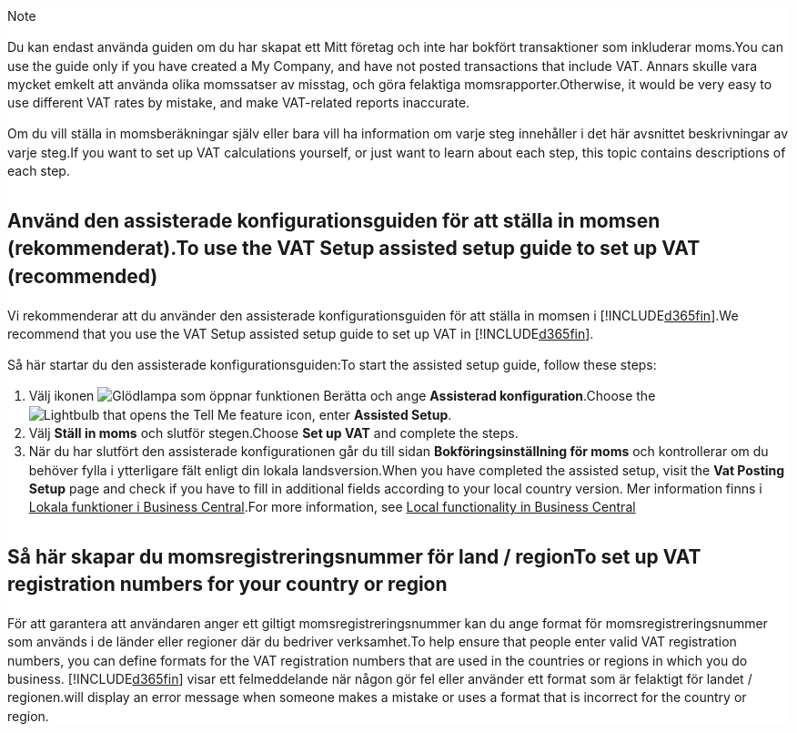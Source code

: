 > [!NOTE]  
>   <span data-ttu-id="e0141-114">Du kan endast använda guiden om du har skapat ett Mitt företag och inte har bokfört transaktioner som inkluderar moms.</span><span class="sxs-lookup"><span data-stu-id="e0141-114">You can use the guide only if you have created a My Company, and have not posted transactions that include VAT.</span></span> <span data-ttu-id="e0141-115">Annars skulle vara mycket emkelt att använda olika momssatser av misstag, och göra felaktiga momsrapporter.</span><span class="sxs-lookup"><span data-stu-id="e0141-115">Otherwise, it would be very easy to use different VAT rates by mistake, and make VAT-related reports inaccurate.</span></span>  

<span data-ttu-id="e0141-116">Om du vill ställa in momsberäkningar själv eller bara vill ha information om varje steg innehåller i det här avsnittet beskrivningar av varje steg.</span><span class="sxs-lookup"><span data-stu-id="e0141-116">If you want to set up VAT calculations yourself, or just want to learn about each step, this topic contains descriptions of each step.</span></span>

## <a name="to-use-the-vat-setup-assisted-setup-guide-to-set-up-vat-recommended"></a><span data-ttu-id="e0141-117">Använd den assisterade konfigurationsguiden för att ställa in momsen (rekommenderat).</span><span class="sxs-lookup"><span data-stu-id="e0141-117">To use the VAT Setup assisted setup guide to set up VAT (recommended)</span></span>
<span data-ttu-id="e0141-118">Vi rekommenderar att du använder den assisterade konfigurationsguiden för att ställa in momsen i [!INCLUDE[d365fin](includes/d365fin_md.md)].</span><span class="sxs-lookup"><span data-stu-id="e0141-118">We recommend that you use the VAT Setup assisted setup guide to set up VAT in [!INCLUDE[d365fin](includes/d365fin_md.md)].</span></span>

<span data-ttu-id="e0141-119">Så här startar du den assisterade konfigurationsguiden:</span><span class="sxs-lookup"><span data-stu-id="e0141-119">To start the assisted setup guide, follow these steps:</span></span>
1. <span data-ttu-id="e0141-120">Välj ikonen ![Glödlampa som öppnar funktionen Berätta](media/ui-search/search_small.png "Berätta vad du vill göra") och ange **Assisterad konfiguration**.</span><span class="sxs-lookup"><span data-stu-id="e0141-120">Choose the ![Lightbulb that opens the Tell Me feature](media/ui-search/search_small.png "Tell me what you want to do") icon, enter **Assisted Setup**.</span></span>  
2. <span data-ttu-id="e0141-121">Välj **Ställ in moms** och slutför stegen.</span><span class="sxs-lookup"><span data-stu-id="e0141-121">Choose **Set up VAT** and complete the steps.</span></span>
3. <span data-ttu-id="e0141-122">När du har slutfört den assisterade konfigurationen går du till sidan **Bokföringsinställning för moms** och kontrollerar om du behöver fylla i ytterligare fält enligt din lokala landsversion.</span><span class="sxs-lookup"><span data-stu-id="e0141-122">When you have completed the assisted setup, visit the **Vat Posting Setup** page and check if you have to fill in additional fields according to your local country version.</span></span> <span data-ttu-id="e0141-123">Mer information finns i [Lokala funktioner i Business Central](about-localization.md).</span><span class="sxs-lookup"><span data-stu-id="e0141-123">For more information, see [Local functionality in Business Central](about-localization.md)</span></span>  

## <a name="to-set-up-vat-registration-numbers-for-your-country-or-region"></a><span data-ttu-id="e0141-124">Så här skapar du momsregistreringsnummer för land / region</span><span class="sxs-lookup"><span data-stu-id="e0141-124">To set up VAT registration numbers for your country or region</span></span>
<span data-ttu-id="e0141-125">För att garantera att användaren anger ett giltigt momsregistreringsnummer kan du ange format för momsregistreringsnummer som används i de länder eller regioner där du bedriver verksamhet.</span><span class="sxs-lookup"><span data-stu-id="e0141-125">To help ensure that people enter valid VAT registration numbers, you can define formats for the VAT registration numbers that are used in the countries or regions in which you do business.</span></span> [!INCLUDE[d365fin](includes/d365fin_md.md)] <span data-ttu-id="e0141-126">visar ett felmeddelande när någon gör fel eller använder ett format som är felaktigt för landet / regionen.</span><span class="sxs-lookup"><span data-stu-id="e0141-126">will display an error message when someone makes a mistake or uses a format that is incorrect for the country or region.</span></span>
